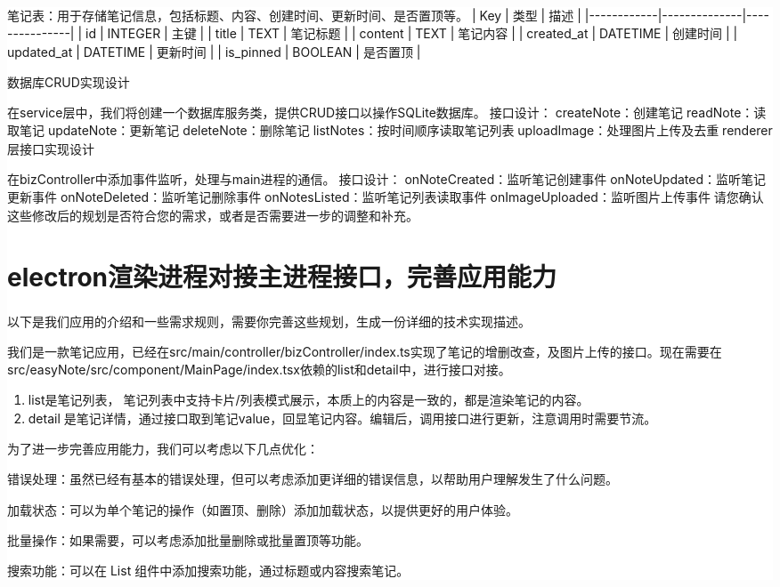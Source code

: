 笔记表：用于存储笔记信息，包括标题、内容、创建时间、更新时间、是否置顶等。
| Key        | 类型          | 描述          |
|------------|--------------|---------------|
| id         | INTEGER      | 主键          |
| title      | TEXT         | 笔记标题      |
| content    | TEXT         | 笔记内容      |
| created_at | DATETIME     | 创建时间      |
| updated_at | DATETIME     | 更新时间      |
| is_pinned  | BOOLEAN      | 是否置顶      |

数据库CRUD实现设计

在service层中，我们将创建一个数据库服务类，提供CRUD接口以操作SQLite数据库。
接口设计：
createNote：创建笔记
readNote：读取笔记
updateNote：更新笔记
deleteNote：删除笔记
listNotes：按时间顺序读取笔记列表
uploadImage：处理图片上传及去重
renderer层接口实现设计

在bizController中添加事件监听，处理与main进程的通信。
接口设计：
onNoteCreated：监听笔记创建事件
onNoteUpdated：监听笔记更新事件
onNoteDeleted：监听笔记删除事件
onNotesListed：监听笔记列表读取事件
onImageUploaded：监听图片上传事件
请您确认这些修改后的规划是否符合您的需求，或者是否需要进一步的调整和补充。


# electron渲染进程对接主进程接口，完善应用能力
以下是我们应用的介绍和一些需求规则，需要你完善这些规划，生成一份详细的技术实现描述。

我们是一款笔记应用，已经在src/main/controller/bizController/index.ts实现了笔记的增删改查，及图片上传的接口。现在需要在src/easyNote/src/component/MainPage/index.tsx依赖的list和detail中，进行接口对接。

1. list是笔记列表， 笔记列表中支持卡片/列表模式展示，本质上的内容是一致的，都是渲染笔记的内容。
2. detail 是笔记详情，通过接口取到笔记value，回显笔记内容。编辑后，调用接口进行更新，注意调用时需要节流。



为了进一步完善应用能力，我们可以考虑以下几点优化：

错误处理：虽然已经有基本的错误处理，但可以考虑添加更详细的错误信息，以帮助用户理解发生了什么问题。

加载状态：可以为单个笔记的操作（如置顶、删除）添加加载状态，以提供更好的用户体验。

批量操作：如果需要，可以考虑添加批量删除或批量置顶等功能。

搜索功能：可以在 List 组件中添加搜索功能，通过标题或内容搜索笔记。
